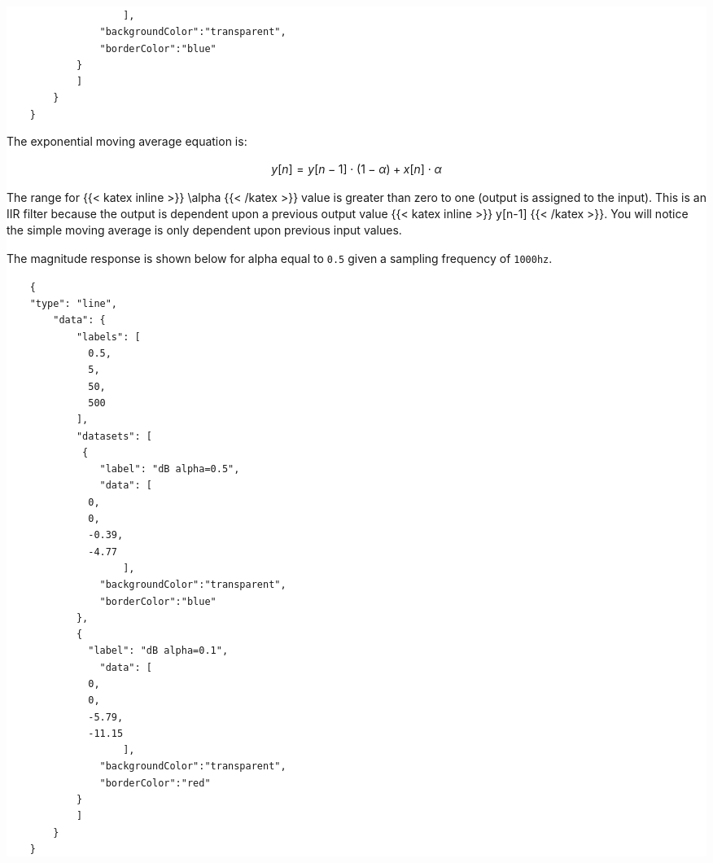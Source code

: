 ```chart
                    ],
                "backgroundColor":"transparent",
                "borderColor":"blue"
            }
            ]
        }
    }
```

The exponential moving average equation is:

$$ y[n] = y[n-1] \cdot (1- \alpha) + x[n] \cdot \alpha $$

The range for {{< katex inline >}} \alpha {{< /katex >}} value is greater than zero to one (output is assigned to the input). This is an IIR filter because the output is dependent upon a previous output value {{< katex inline >}} y[n-1] {{< /katex >}}. You will notice the simple moving average is only dependent upon previous input values.


The magnitude response is shown below for alpha equal to `0.5` given a sampling frequency of `1000hz`.

```chart
    {
    "type": "line",
        "data": {
            "labels": [
              0.5,
              5,
              50,
              500
            ],
            "datasets": [
             {
                "label": "dB alpha=0.5",
                "data": [
              0,
              0,
              -0.39,
              -4.77
                    ],
                "backgroundColor":"transparent",
                "borderColor":"blue"
            },
            {
              "label": "dB alpha=0.1",
                "data": [
              0,
              0,
              -5.79,
              -11.15
                    ],
                "backgroundColor":"transparent",
                "borderColor":"red"
            }
            ]
        }
    }
```
